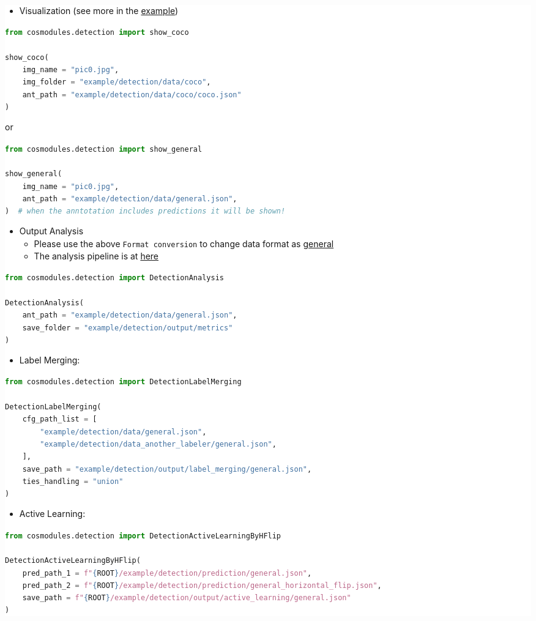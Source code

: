 + Visualization (see more in the [example](https://github.com/bnbsking/COSMOduleS/blob/main/example/detection/s1_visualization_gt_and_pd.ipynb))

```python
from cosmodules.detection import show_coco

show_coco(
    img_name = "pic0.jpg",
    img_folder = "example/detection/data/coco",
    ant_path = "example/detection/data/coco/coco.json"
)
```

or

```python
from cosmodules.detection import show_general

show_general(
    img_name = "pic0.jpg",
    ant_path = "example/detection/data/general.json",
)  # when the anntotation includes predictions it will be shown!
```

+ Output Analysis
    + Please use the above `Format conversion` to change data format as [general](https://github.com/bnbsking/COSMOduleS/blob/main/example/detection/data/general.json)
    + The analysis pipeline is at [here](https://github.com/bnbsking/COSMOduleS/blob/main/cosmodules/detection/output_analysis.yaml)

```python
from cosmodules.detection import DetectionAnalysis

DetectionAnalysis(
    ant_path = "example/detection/data/general.json",
    save_folder = "example/detection/output/metrics"
)
```

+ Label Merging:
```python
from cosmodules.detection import DetectionLabelMerging

DetectionLabelMerging(
    cfg_path_list = [
        "example/detection/data/general.json",
        "example/detection/data_another_labeler/general.json",
    ],
    save_path = "example/detection/output/label_merging/general.json",
    ties_handling = "union"
)
```

+ Active Learning:
```python
from cosmodules.detection import DetectionActiveLearningByHFlip

DetectionActiveLearningByHFlip(
    pred_path_1 = f"{ROOT}/example/detection/prediction/general.json",
    pred_path_2 = f"{ROOT}/example/detection/prediction/general_horizontal_flip.json",
    save_path = f"{ROOT}/example/detection/output/active_learning/general.json"
)
```
